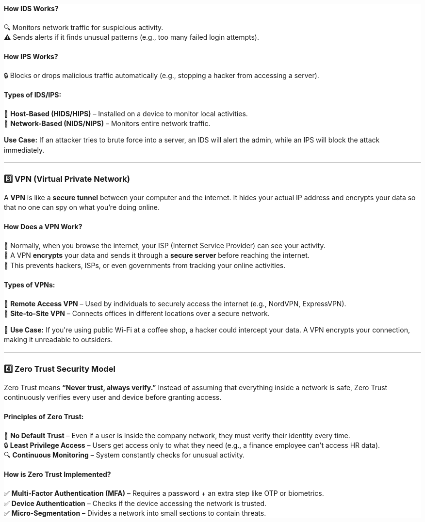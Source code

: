 #### **How IDS Works?**  
🔍 Monitors network traffic for suspicious activity.  
⚠️ Sends alerts if it finds unusual patterns (e.g., too many failed login attempts).  

#### **How IPS Works?**  
🔒 Blocks or drops malicious traffic automatically (e.g., stopping a hacker from accessing a server).  

#### **Types of IDS/IPS:**  
🔹 **Host-Based (HIDS/HIPS)** – Installed on a device to monitor local activities.  
🔹 **Network-Based (NIDS/NIPS)** – Monitors entire network traffic.  

**Use Case:** If an attacker tries to brute force into a server, an IDS will alert the admin, while an IPS will block the attack immediately.  

---

### **3️⃣ VPN (Virtual Private Network)**  

A **VPN** is like a **secure tunnel** between your computer and the internet. It hides your actual IP address and encrypts your data so that no one can spy on what you’re doing online.  

#### **How Does a VPN Work?**  
🔹 Normally, when you browse the internet, your ISP (Internet Service Provider) can see your activity.  
🔹 A VPN **encrypts** your data and sends it through a **secure server** before reaching the internet.  
🔹 This prevents hackers, ISPs, or even governments from tracking your online activities.  

#### **Types of VPNs:**  
🔹 **Remote Access VPN** – Used by individuals to securely access the internet (e.g., NordVPN, ExpressVPN).  
🔹 **Site-to-Site VPN** – Connects offices in different locations over a secure network.  

🔐 **Use Case:** If you're using public Wi-Fi at a coffee shop, a hacker could intercept your data. A VPN encrypts your connection, making it unreadable to outsiders.  

---

### **4️⃣ Zero Trust Security Model**  

Zero Trust means **“Never trust, always verify.”** Instead of assuming that everything inside a network is safe, Zero Trust continuously verifies every user and device before granting access.  

#### **Principles of Zero Trust:**  
🚫 **No Default Trust** – Even if a user is inside the company network, they must verify their identity every time.  
🔒 **Least Privilege Access** – Users get access only to what they need (e.g., a finance employee can’t access HR data).  
🔍 **Continuous Monitoring** – System constantly checks for unusual activity.  

#### **How is Zero Trust Implemented?**  
✅ **Multi-Factor Authentication (MFA)** – Requires a password + an extra step like OTP or biometrics.  
✅ **Device Authentication** – Checks if the device accessing the network is trusted.  
✅ **Micro-Segmentation** – Divides a network into small sections to contain threats.  
